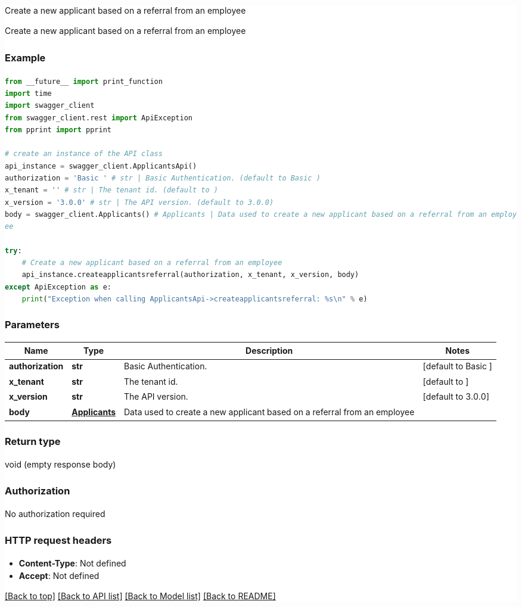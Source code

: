 Create a new applicant based on a referral from an employee

Create a new applicant based on a referral from an employee

### Example
```python
from __future__ import print_function
import time
import swagger_client
from swagger_client.rest import ApiException
from pprint import pprint

# create an instance of the API class
api_instance = swagger_client.ApplicantsApi()
authorization = 'Basic ' # str | Basic Authentication. (default to Basic )
x_tenant = '' # str | The tenant id. (default to )
x_version = '3.0.0' # str | The API version. (default to 3.0.0)
body = swagger_client.Applicants() # Applicants | Data used to create a new applicant based on a referral from an employee

try:
    # Create a new applicant based on a referral from an employee
    api_instance.createapplicantsreferral(authorization, x_tenant, x_version, body)
except ApiException as e:
    print("Exception when calling ApplicantsApi->createapplicantsreferral: %s\n" % e)
```

### Parameters

Name | Type | Description  | Notes
------------- | ------------- | ------------- | -------------
 **authorization** | **str**| Basic Authentication. | [default to Basic ]
 **x_tenant** | **str**| The tenant id. | [default to ]
 **x_version** | **str**| The API version. | [default to 3.0.0]
 **body** | [**Applicants**](Applicants.md)| Data used to create a new applicant based on a referral from an employee | 

### Return type

void (empty response body)

### Authorization

No authorization required

### HTTP request headers

 - **Content-Type**: Not defined
 - **Accept**: Not defined

[[Back to top]](#) [[Back to API list]](../README.md#documentation-for-api-endpoints) [[Back to Model list]](../README.md#documentation-for-models) [[Back to README]](../README.md)
